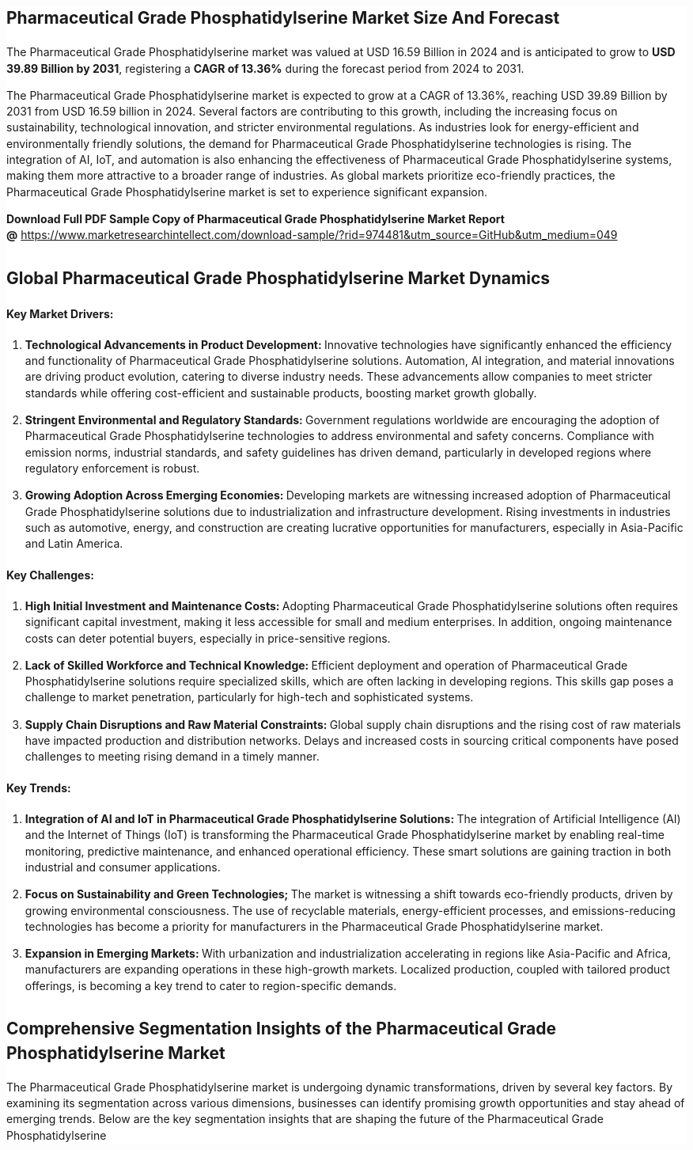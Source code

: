<h2>Pharmaceutical Grade Phosphatidylserine  Market Size And Forecast</h2><p>The Pharmaceutical Grade Phosphatidylserine  market was valued at USD 16.59 Billion in 2024 and is anticipated to grow to <strong>USD 39.89 Billion by 2031</strong>, registering a <strong>CAGR of 13.36%</strong> during the forecast period from 2024 to 2031.</p><p>The Pharmaceutical Grade Phosphatidylserine  market is expected to grow at a CAGR of 13.36%, reaching USD 39.89 Billion by 2031 from USD 16.59 billion in 2024. Several factors are contributing to this growth, including the increasing focus on sustainability, technological innovation, and stricter environmental regulations. As industries look for energy-efficient and environmentally friendly solutions, the demand for Pharmaceutical Grade Phosphatidylserine  technologies is rising. The integration of AI, IoT, and automation is also enhancing the effectiveness of Pharmaceutical Grade Phosphatidylserine  systems, making them more attractive to a broader range of industries. As global markets prioritize eco-friendly practices, the Pharmaceutical Grade Phosphatidylserine  market is set to experience significant expansion.</p><p><strong>Download Full PDF Sample Copy of Pharmaceutical Grade Phosphatidylserine  Market Report @</strong>&nbsp;<a href="https://www.marketresearchintellect.com/download-sample/?rid=974481&amp;utm_source=GitHub&amp;utm_medium=049">https://www.marketresearchintellect.com/download-sample/?rid=974481&amp;utm_source=GitHub&amp;utm_medium=049</a></p><h2>Global Pharmaceutical Grade Phosphatidylserine  Market Dynamics</h2><h4><strong>Key Market Drivers:</strong></h4><ol><li><p><strong>Technological Advancements in Product Development:&nbsp;</strong>Innovative technologies have significantly enhanced the efficiency and functionality of Pharmaceutical Grade Phosphatidylserine  solutions. Automation, AI integration, and material innovations are driving product evolution, catering to diverse industry needs. These advancements allow companies to meet stricter standards while offering cost-efficient and sustainable products, boosting market growth globally.</p></li><li><p><strong>Stringent Environmental and Regulatory Standards:&nbsp;</strong>Government regulations worldwide are encouraging the adoption of Pharmaceutical Grade Phosphatidylserine  technologies to address environmental and safety concerns. Compliance with emission norms, industrial standards, and safety guidelines has driven demand, particularly in developed regions where regulatory enforcement is robust.</p></li><li><p><strong>Growing Adoption Across Emerging Economies:&nbsp;</strong>Developing markets are witnessing increased adoption of Pharmaceutical Grade Phosphatidylserine  solutions due to industrialization and infrastructure development. Rising investments in industries such as automotive, energy, and construction are creating lucrative opportunities for manufacturers, especially in Asia-Pacific and Latin America.</p></li></ol><h4><strong>Key Challenges:</strong></h4><ol><li><p><strong>High Initial Investment and Maintenance Costs:&nbsp;</strong>Adopting Pharmaceutical Grade Phosphatidylserine  solutions often requires significant capital investment, making it less accessible for small and medium enterprises. In addition, ongoing maintenance costs can deter potential buyers, especially in price-sensitive regions.</p></li><li><p><strong>Lack of Skilled Workforce and Technical Knowledge:&nbsp;</strong>Efficient deployment and operation of Pharmaceutical Grade Phosphatidylserine  solutions require specialized skills, which are often lacking in developing regions. This skills gap poses a challenge to market penetration, particularly for high-tech and sophisticated systems.</p></li><li><p><strong>Supply Chain Disruptions and Raw Material Constraints:&nbsp;</strong>Global supply chain disruptions and the rising cost of raw materials have impacted production and distribution networks. Delays and increased costs in sourcing critical components have posed challenges to meeting rising demand in a timely manner.</p></li></ol><h4><strong>Key Trends:</strong></h4><ol><li><p><strong>Integration of AI and IoT in Pharmaceutical Grade Phosphatidylserine  Solutions:&nbsp;</strong>The integration of Artificial Intelligence (AI) and the Internet of Things (IoT) is transforming the Pharmaceutical Grade Phosphatidylserine  market by enabling real-time monitoring, predictive maintenance, and enhanced operational efficiency. These smart solutions are gaining traction in both industrial and consumer applications.</p></li><li><p><strong>Focus on Sustainability and Green Technologies;&nbsp;</strong>The market is witnessing a shift towards eco-friendly products, driven by growing environmental consciousness. The use of recyclable materials, energy-efficient processes, and emissions-reducing technologies has become a priority for manufacturers in the Pharmaceutical Grade Phosphatidylserine  market.</p></li><li><p><strong>Expansion in Emerging Markets:&nbsp;</strong>With urbanization and industrialization accelerating in regions like Asia-Pacific and Africa, manufacturers are expanding operations in these high-growth markets. Localized production, coupled with tailored product offerings, is becoming a key trend to cater to region-specific demands.</p></li></ol><div class="article-main__content" data-test-id="publishing-text-block"><h2>Comprehensive Segmentation Insights of the Pharmaceutical Grade Phosphatidylserine  Market</h2><p>The Pharmaceutical Grade Phosphatidylserine  market is undergoing dynamic transformations, driven by several key factors. By examining its segmentation across various dimensions, businesses can identify promising growth opportunities and stay ahead of emerging trends. Below are the key segmentation insights that are shaping the future of the Pharmaceutical Grade Phosphatidylserine